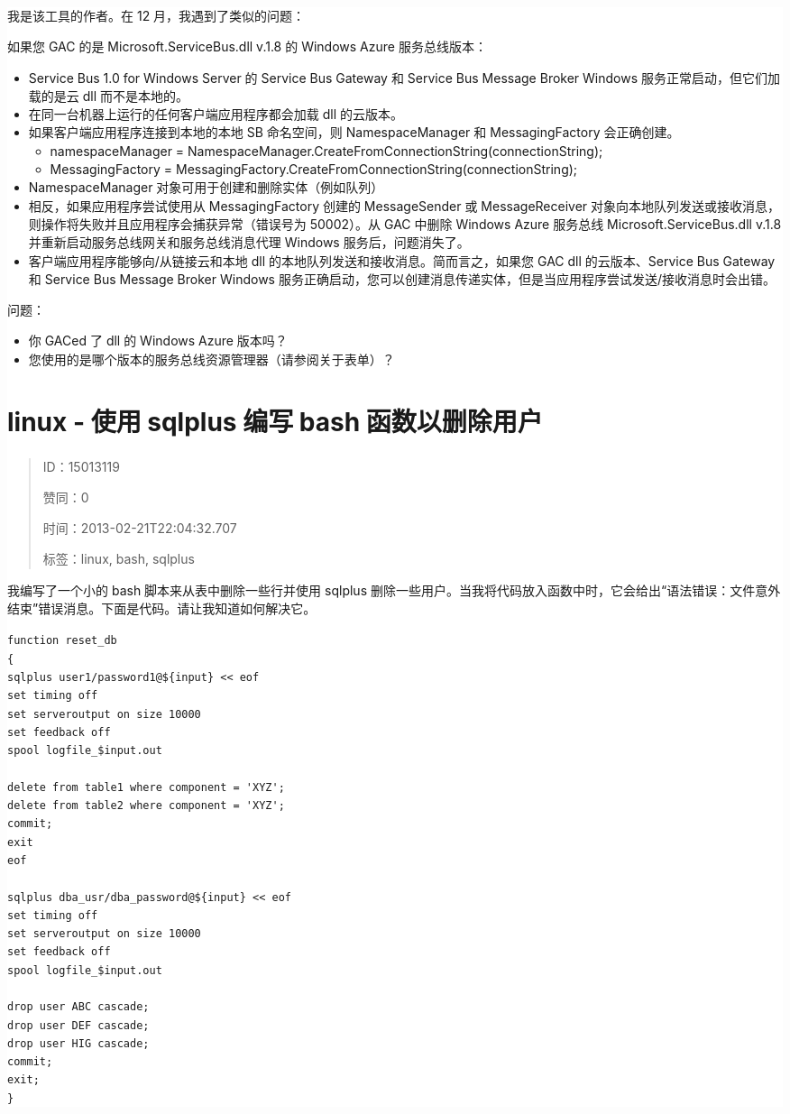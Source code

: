 我是该工具的作者。在 12 月，我遇到了类似的问题：

如果您 GAC 的是 Microsoft.ServiceBus.dll v.1.8 的 Windows Azure 服务总线版本：

*   Service Bus 1.0 for Windows Server 的 Service Bus Gateway 和 Service Bus Message Broker Windows 服务正常启动，但它们加载的是云 dll 而不是本地的。
*   在同一台机器上运行的任何客户端应用程序都会加载 dll 的云版本。
*   如果客户端应用程序连接到本地的本地 SB 命名空间，则 NamespaceManager 和 MessagingFactory 会正确创建。
    *   namespaceManager = NamespaceManager.CreateFromConnectionString(connectionString);
    *   MessagingFactory = MessagingFactory.CreateFromConnectionString(connectionString);
*   NamespaceManager 对象可用于创建和删除实体（例如队列）
*   相反，如果应用程序尝试使用从 MessagingFactory 创建的 MessageSender 或 MessageReceiver 对象向本地队列发送或接收消息，则操作将失败并且应用程序会捕获异常（错误号为 50002）。从 GAC 中删除 Windows Azure 服务总线 Microsoft.ServiceBus.dll v.1.8 并重新启动服务总线网关和服务总线消息代理 Windows 服务后，问题消失了。
*   客户端应用程序能够向/从链接云和本地 dll 的本地队列发送和接收消息。简而言之，如果您 GAC dll 的云版本、Service Bus Gateway 和 Service Bus Message Broker Windows 服务正确启动，您可以创建消息传递实体，但是当应用程序尝试发送/接收消息时会出错。

问题：

*   你 GACed 了 dll 的 Windows Azure 版本吗？
*   您使用的是哪个版本的服务总线资源管理器（请参阅关于表单）？

# linux - 使用 sqlplus 编写 bash 函数以删除用户

> ID：15013119
> 
> 赞同：0
> 
> 时间：2013-02-21T22:04:32.707
> 
> 标签：linux, bash, sqlplus

我编写了一个小的 bash 脚本来从表中删除一些行并使用 sqlplus 删除一些用户。当我将代码放入函数中时，它会给出“语法错误：文件意外结束”错误消息。下面是代码。请让我知道如何解决它。

```
function reset_db
{
sqlplus user1/password1@${input} << eof
set timing off
set serveroutput on size 10000
set feedback off
spool logfile_$input.out

delete from table1 where component = 'XYZ';
delete from table2 where component = 'XYZ';
commit;
exit
eof

sqlplus dba_usr/dba_password@${input} << eof
set timing off
set serveroutput on size 10000
set feedback off
spool logfile_$input.out

drop user ABC cascade;
drop user DEF cascade;
drop user HIG cascade;
commit;
exit;
} 
```

